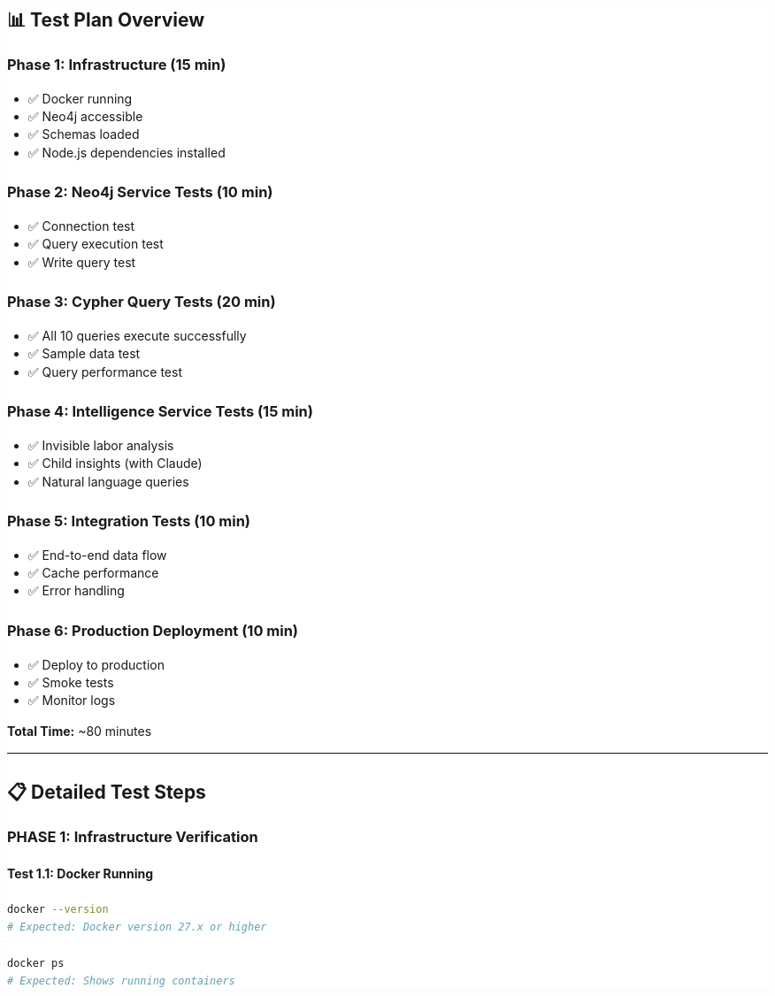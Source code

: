 
## 📊 Test Plan Overview

### Phase 1: Infrastructure (15 min)
- ✅ Docker running
- ✅ Neo4j accessible
- ✅ Schemas loaded
- ✅ Node.js dependencies installed

### Phase 2: Neo4j Service Tests (10 min)
- ✅ Connection test
- ✅ Query execution test
- ✅ Write query test

### Phase 3: Cypher Query Tests (20 min)
- ✅ All 10 queries execute successfully
- ✅ Sample data test
- ✅ Query performance test

### Phase 4: Intelligence Service Tests (15 min)
- ✅ Invisible labor analysis
- ✅ Child insights (with Claude)
- ✅ Natural language queries

### Phase 5: Integration Tests (10 min)
- ✅ End-to-end data flow
- ✅ Cache performance
- ✅ Error handling

### Phase 6: Production Deployment (10 min)
- ✅ Deploy to production
- ✅ Smoke tests
- ✅ Monitor logs

**Total Time:** ~80 minutes

---

## 📋 Detailed Test Steps

### PHASE 1: Infrastructure Verification

#### Test 1.1: Docker Running
```bash
docker --version
# Expected: Docker version 27.x or higher

docker ps
# Expected: Shows running containers
```
